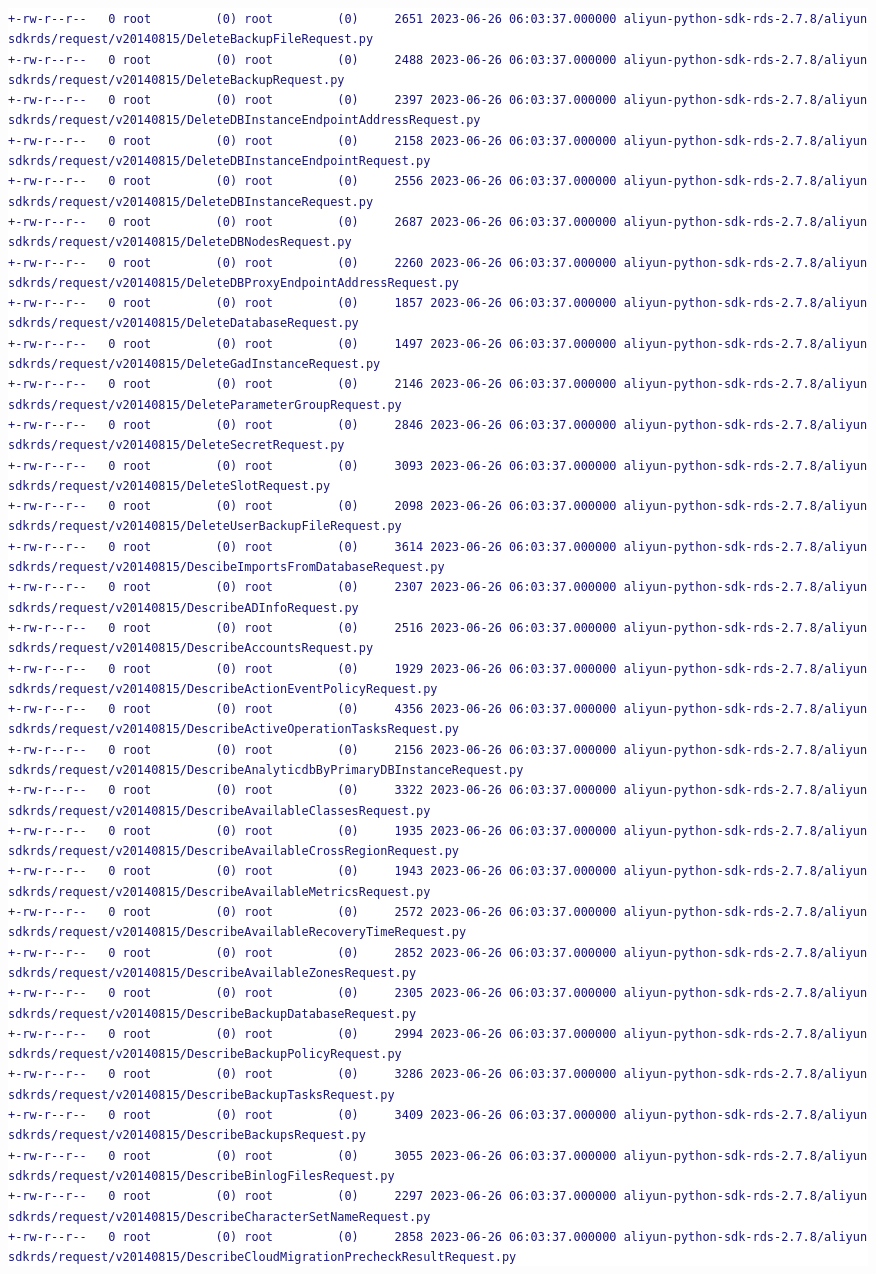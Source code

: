 ```diff
+-rw-r--r--   0 root         (0) root         (0)     2651 2023-06-26 06:03:37.000000 aliyun-python-sdk-rds-2.7.8/aliyunsdkrds/request/v20140815/DeleteBackupFileRequest.py
+-rw-r--r--   0 root         (0) root         (0)     2488 2023-06-26 06:03:37.000000 aliyun-python-sdk-rds-2.7.8/aliyunsdkrds/request/v20140815/DeleteBackupRequest.py
+-rw-r--r--   0 root         (0) root         (0)     2397 2023-06-26 06:03:37.000000 aliyun-python-sdk-rds-2.7.8/aliyunsdkrds/request/v20140815/DeleteDBInstanceEndpointAddressRequest.py
+-rw-r--r--   0 root         (0) root         (0)     2158 2023-06-26 06:03:37.000000 aliyun-python-sdk-rds-2.7.8/aliyunsdkrds/request/v20140815/DeleteDBInstanceEndpointRequest.py
+-rw-r--r--   0 root         (0) root         (0)     2556 2023-06-26 06:03:37.000000 aliyun-python-sdk-rds-2.7.8/aliyunsdkrds/request/v20140815/DeleteDBInstanceRequest.py
+-rw-r--r--   0 root         (0) root         (0)     2687 2023-06-26 06:03:37.000000 aliyun-python-sdk-rds-2.7.8/aliyunsdkrds/request/v20140815/DeleteDBNodesRequest.py
+-rw-r--r--   0 root         (0) root         (0)     2260 2023-06-26 06:03:37.000000 aliyun-python-sdk-rds-2.7.8/aliyunsdkrds/request/v20140815/DeleteDBProxyEndpointAddressRequest.py
+-rw-r--r--   0 root         (0) root         (0)     1857 2023-06-26 06:03:37.000000 aliyun-python-sdk-rds-2.7.8/aliyunsdkrds/request/v20140815/DeleteDatabaseRequest.py
+-rw-r--r--   0 root         (0) root         (0)     1497 2023-06-26 06:03:37.000000 aliyun-python-sdk-rds-2.7.8/aliyunsdkrds/request/v20140815/DeleteGadInstanceRequest.py
+-rw-r--r--   0 root         (0) root         (0)     2146 2023-06-26 06:03:37.000000 aliyun-python-sdk-rds-2.7.8/aliyunsdkrds/request/v20140815/DeleteParameterGroupRequest.py
+-rw-r--r--   0 root         (0) root         (0)     2846 2023-06-26 06:03:37.000000 aliyun-python-sdk-rds-2.7.8/aliyunsdkrds/request/v20140815/DeleteSecretRequest.py
+-rw-r--r--   0 root         (0) root         (0)     3093 2023-06-26 06:03:37.000000 aliyun-python-sdk-rds-2.7.8/aliyunsdkrds/request/v20140815/DeleteSlotRequest.py
+-rw-r--r--   0 root         (0) root         (0)     2098 2023-06-26 06:03:37.000000 aliyun-python-sdk-rds-2.7.8/aliyunsdkrds/request/v20140815/DeleteUserBackupFileRequest.py
+-rw-r--r--   0 root         (0) root         (0)     3614 2023-06-26 06:03:37.000000 aliyun-python-sdk-rds-2.7.8/aliyunsdkrds/request/v20140815/DescibeImportsFromDatabaseRequest.py
+-rw-r--r--   0 root         (0) root         (0)     2307 2023-06-26 06:03:37.000000 aliyun-python-sdk-rds-2.7.8/aliyunsdkrds/request/v20140815/DescribeADInfoRequest.py
+-rw-r--r--   0 root         (0) root         (0)     2516 2023-06-26 06:03:37.000000 aliyun-python-sdk-rds-2.7.8/aliyunsdkrds/request/v20140815/DescribeAccountsRequest.py
+-rw-r--r--   0 root         (0) root         (0)     1929 2023-06-26 06:03:37.000000 aliyun-python-sdk-rds-2.7.8/aliyunsdkrds/request/v20140815/DescribeActionEventPolicyRequest.py
+-rw-r--r--   0 root         (0) root         (0)     4356 2023-06-26 06:03:37.000000 aliyun-python-sdk-rds-2.7.8/aliyunsdkrds/request/v20140815/DescribeActiveOperationTasksRequest.py
+-rw-r--r--   0 root         (0) root         (0)     2156 2023-06-26 06:03:37.000000 aliyun-python-sdk-rds-2.7.8/aliyunsdkrds/request/v20140815/DescribeAnalyticdbByPrimaryDBInstanceRequest.py
+-rw-r--r--   0 root         (0) root         (0)     3322 2023-06-26 06:03:37.000000 aliyun-python-sdk-rds-2.7.8/aliyunsdkrds/request/v20140815/DescribeAvailableClassesRequest.py
+-rw-r--r--   0 root         (0) root         (0)     1935 2023-06-26 06:03:37.000000 aliyun-python-sdk-rds-2.7.8/aliyunsdkrds/request/v20140815/DescribeAvailableCrossRegionRequest.py
+-rw-r--r--   0 root         (0) root         (0)     1943 2023-06-26 06:03:37.000000 aliyun-python-sdk-rds-2.7.8/aliyunsdkrds/request/v20140815/DescribeAvailableMetricsRequest.py
+-rw-r--r--   0 root         (0) root         (0)     2572 2023-06-26 06:03:37.000000 aliyun-python-sdk-rds-2.7.8/aliyunsdkrds/request/v20140815/DescribeAvailableRecoveryTimeRequest.py
+-rw-r--r--   0 root         (0) root         (0)     2852 2023-06-26 06:03:37.000000 aliyun-python-sdk-rds-2.7.8/aliyunsdkrds/request/v20140815/DescribeAvailableZonesRequest.py
+-rw-r--r--   0 root         (0) root         (0)     2305 2023-06-26 06:03:37.000000 aliyun-python-sdk-rds-2.7.8/aliyunsdkrds/request/v20140815/DescribeBackupDatabaseRequest.py
+-rw-r--r--   0 root         (0) root         (0)     2994 2023-06-26 06:03:37.000000 aliyun-python-sdk-rds-2.7.8/aliyunsdkrds/request/v20140815/DescribeBackupPolicyRequest.py
+-rw-r--r--   0 root         (0) root         (0)     3286 2023-06-26 06:03:37.000000 aliyun-python-sdk-rds-2.7.8/aliyunsdkrds/request/v20140815/DescribeBackupTasksRequest.py
+-rw-r--r--   0 root         (0) root         (0)     3409 2023-06-26 06:03:37.000000 aliyun-python-sdk-rds-2.7.8/aliyunsdkrds/request/v20140815/DescribeBackupsRequest.py
+-rw-r--r--   0 root         (0) root         (0)     3055 2023-06-26 06:03:37.000000 aliyun-python-sdk-rds-2.7.8/aliyunsdkrds/request/v20140815/DescribeBinlogFilesRequest.py
+-rw-r--r--   0 root         (0) root         (0)     2297 2023-06-26 06:03:37.000000 aliyun-python-sdk-rds-2.7.8/aliyunsdkrds/request/v20140815/DescribeCharacterSetNameRequest.py
+-rw-r--r--   0 root         (0) root         (0)     2858 2023-06-26 06:03:37.000000 aliyun-python-sdk-rds-2.7.8/aliyunsdkrds/request/v20140815/DescribeCloudMigrationPrecheckResultRequest.py
```